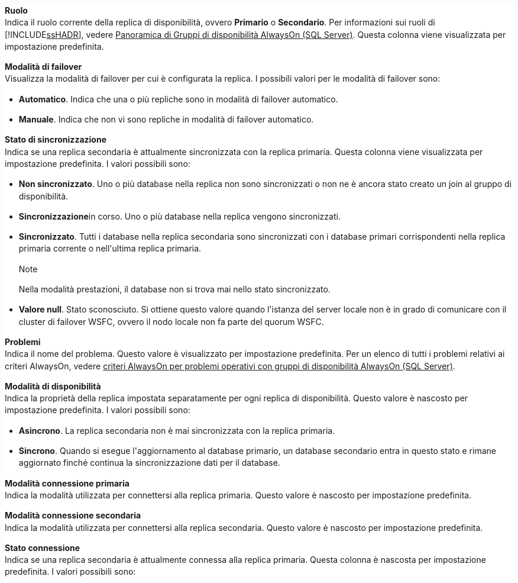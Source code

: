  **Ruolo**  
 Indica il ruolo corrente della replica di disponibilità, ovvero **Primario** o **Secondario**. Per informazioni sui ruoli di [!INCLUDE[ssHADR](../../../includes/sshadr-md.md)], vedere [Panoramica di Gruppi di disponibilità AlwaysOn &#40;SQL Server&#41;](overview-of-always-on-availability-groups-sql-server.md). Questa colonna viene visualizzata per impostazione predefinita.  
  
 **Modalità di failover**  
 Visualizza la modalità di failover per cui è configurata la replica. I possibili valori per le modalità di failover sono:  
  
-   **Automatico**. Indica che una o più repliche sono in modalità di failover automatico.  
  
-   **Manuale**. Indica che non vi sono repliche in modalità di failover automatico.  
  
 **Stato di sincronizzazione**  
 Indica se una replica secondaria è attualmente sincronizzata con la replica primaria. Questa colonna viene visualizzata per impostazione predefinita. I valori possibili sono:  
  
-   **Non sincronizzato**. Uno o più database nella replica non sono sincronizzati o non ne è ancora stato creato un join al gruppo di disponibilità.  
  
-   **Sincronizzazione**in corso. Uno o più database nella replica vengono sincronizzati.  
  
-   **Sincronizzato**. Tutti i database nella replica secondaria sono sincronizzati con i database primari corrispondenti nella replica primaria corrente o nell'ultima replica primaria.  
  
    > [!NOTE]  
    >  Nella modalità prestazioni, il database non si trova mai nello stato sincronizzato.  
  
-   **Valore null**. Stato sconosciuto. Si ottiene questo valore quando l'istanza del server locale non è in grado di comunicare con il cluster di failover WSFC, ovvero il nodo locale non fa parte del quorum WSFC.  
  
 **Problemi**  
 Indica il nome del problema. Questo valore è visualizzato per impostazione predefinita. Per un elenco di tutti i problemi relativi ai criteri AlwaysOn, vedere [criteri AlwaysOn per problemi operativi con gruppi di disponibilità AlwaysOn (SQL Server)](always-on-policies-for-operational-issues-always-on-availability.md).  
  
 **Modalità di disponibilità**  
 Indica la proprietà della replica impostata separatamente per ogni replica di disponibilità. Questo valore è nascosto per impostazione predefinita. I valori possibili sono:  
  
-   **Asincrono**. La replica secondaria non è mai sincronizzata con la replica primaria.  
  
-   **Sincrono**. Quando si esegue l'aggiornamento al database primario, un database secondario entra in questo stato e rimane aggiornato finché continua la sincronizzazione dati per il database.  
  
 **Modalità connessione primaria**  
 Indica la modalità utilizzata per connettersi alla replica primaria.  Questo valore è nascosto per impostazione predefinita.  
  
 **Modalità connessione secondaria**  
 Indica la modalità utilizzata per connettersi alla replica secondaria.  Questo valore è nascosto per impostazione predefinita.  
  
 **Stato connessione**  
 Indica se una replica secondaria è attualmente connessa alla replica primaria. Questa colonna è nascosta per impostazione predefinita. I valori possibili sono:  
  